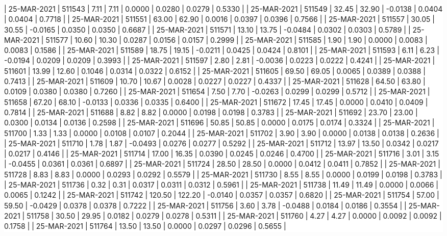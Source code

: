 | 25-MAR-2021 | 511543 | 7.11 | 7.11 | 0.0000 | 0.0280 | 0.0279 | 0.5330 |
| 25-MAR-2021 | 511549 | 32.45 | 32.90 | -0.0138 | 0.0404 | 0.0404 | 0.7718 |
| 25-MAR-2021 | 511551 | 63.00 | 62.90 | 0.0016 | 0.0397 | 0.0396 | 0.7566 |
| 25-MAR-2021 | 511557 | 30.05 | 30.55 | -0.0165 | 0.0350 | 0.0350 | 0.6687 |
| 25-MAR-2021 | 511571 | 13.10 | 13.75 | -0.0484 | 0.0302 | 0.0303 | 0.5789 |
| 25-MAR-2021 | 511577 | 10.60 | 10.30 | 0.0287 | 0.0156 | 0.0157 | 0.2999 |
| 25-MAR-2021 | 511585 | 1.90 | 1.90 | 0.0000 | 0.0083 | 0.0083 | 0.1586 |
| 25-MAR-2021 | 511589 | 18.75 | 19.15 | -0.0211 | 0.0425 | 0.0424 | 0.8101 |
| 25-MAR-2021 | 511593 | 6.11 | 6.23 | -0.0194 | 0.0209 | 0.0209 | 0.3993 |
| 25-MAR-2021 | 511597 | 2.80 | 2.81 | -0.0036 | 0.0223 | 0.0222 | 0.4241 |
| 25-MAR-2021 | 511601 | 13.99 | 12.60 | 0.1046 | 0.0314 | 0.0322 | 0.6152 |
| 25-MAR-2021 | 511605 | 69.50 | 69.05 | 0.0065 | 0.0389 | 0.0388 | 0.7413 |
| 25-MAR-2021 | 511609 | 10.70 | 10.67 | 0.0028 | 0.0227 | 0.0227 | 0.4337 |
| 25-MAR-2021 | 511628 | 64.50 | 63.80 | 0.0109 | 0.0380 | 0.0380 | 0.7260 |
| 25-MAR-2021 | 511654 | 7.50 | 7.70 | -0.0263 | 0.0299 | 0.0299 | 0.5712 |
| 25-MAR-2021 | 511658 | 67.20 | 68.10 | -0.0133 | 0.0336 | 0.0335 | 0.6400 |
| 25-MAR-2021 | 511672 | 17.45 | 17.45 | 0.0000 | 0.0410 | 0.0409 | 0.7814 |
| 25-MAR-2021 | 511688 | 8.82 | 8.82 | 0.0000 | 0.0198 | 0.0198 | 0.3783 |
| 25-MAR-2021 | 511692 | 23.70 | 23.00 | 0.0300 | 0.0134 | 0.0136 | 0.2598 |
| 25-MAR-2021 | 511696 | 50.85 | 50.85 | 0.0000 | 0.0175 | 0.0174 | 0.3324 |
| 25-MAR-2021 | 511700 | 1.33 | 1.33 | 0.0000 | 0.0108 | 0.0107 | 0.2044 |
| 25-MAR-2021 | 511702 | 3.90 | 3.90 | 0.0000 | 0.0138 | 0.0138 | 0.2636 |
| 25-MAR-2021 | 511710 | 1.78 | 1.87 | -0.0493 | 0.0276 | 0.0277 | 0.5292 |
| 25-MAR-2021 | 511712 | 13.97 | 13.50 | 0.0342 | 0.0217 | 0.0217 | 0.4146 |
| 25-MAR-2021 | 511714 | 17.00 | 16.35 | 0.0390 | 0.0245 | 0.0246 | 0.4700 |
| 25-MAR-2021 | 511716 | 3.01 | 3.15 | -0.0455 | 0.0361 | 0.0361 | 0.6897 |
| 25-MAR-2021 | 511724 | 28.50 | 28.50 | 0.0000 | 0.0412 | 0.0411 | 0.7852 |
| 25-MAR-2021 | 511728 | 8.83 | 8.83 | 0.0000 | 0.0293 | 0.0292 | 0.5579 |
| 25-MAR-2021 | 511730 | 8.55 | 8.55 | 0.0000 | 0.0199 | 0.0198 | 0.3783 |
| 25-MAR-2021 | 511736 | 0.32 | 0.31 | 0.0317 | 0.0311 | 0.0312 | 0.5961 |
| 25-MAR-2021 | 511738 | 11.49 | 11.49 | 0.0000 | 0.0066 | 0.0065 | 0.1242 |
| 25-MAR-2021 | 511742 | 120.50 | 122.20 | -0.0140 | 0.0357 | 0.0357 | 0.6820 |
| 25-MAR-2021 | 511754 | 57.00 | 59.50 | -0.0429 | 0.0378 | 0.0378 | 0.7222 |
| 25-MAR-2021 | 511756 | 3.60 | 3.78 | -0.0488 | 0.0184 | 0.0186 | 0.3554 |
| 25-MAR-2021 | 511758 | 30.50 | 29.95 | 0.0182 | 0.0279 | 0.0278 | 0.5311 |
| 25-MAR-2021 | 511760 | 4.27 | 4.27 | 0.0000 | 0.0092 | 0.0092 | 0.1758 |
| 25-MAR-2021 | 511764 | 13.50 | 13.50 | 0.0000 | 0.0297 | 0.0296 | 0.5655 |